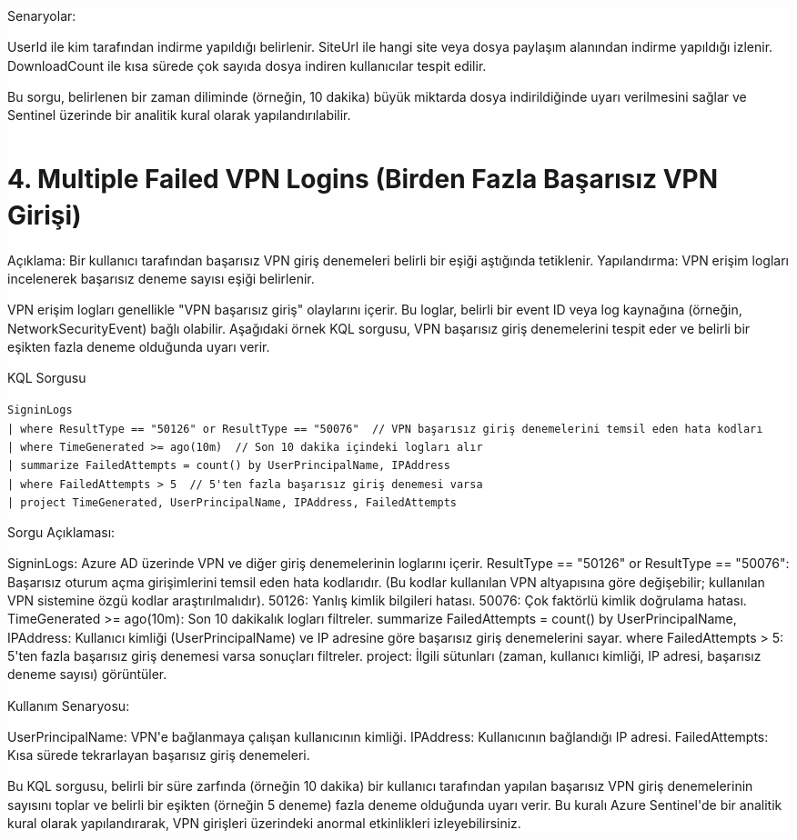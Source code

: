 Senaryolar:

  UserId ile kim tarafından indirme yapıldığı belirlenir.
  SiteUrl ile hangi site veya dosya paylaşım alanından indirme yapıldığı izlenir.
  DownloadCount ile kısa sürede çok sayıda dosya indiren kullanıcılar tespit edilir.

Bu sorgu, belirlenen bir zaman diliminde (örneğin, 10 dakika) büyük miktarda dosya indirildiğinde uyarı verilmesini sağlar ve Sentinel üzerinde bir analitik kural olarak yapılandırılabilir.

# 4. Multiple Failed VPN Logins (Birden Fazla Başarısız VPN Girişi)

Açıklama: Bir kullanıcı tarafından başarısız VPN giriş denemeleri belirli bir eşiği aştığında tetiklenir.
Yapılandırma: VPN erişim logları incelenerek başarısız deneme sayısı eşiği belirlenir.

VPN erişim logları genellikle "VPN başarısız giriş" olaylarını içerir. Bu loglar, belirli bir event ID veya log kaynağına (örneğin, NetworkSecurityEvent) bağlı olabilir. Aşağıdaki örnek KQL sorgusu, VPN başarısız giriş denemelerini tespit eder ve belirli bir eşikten fazla deneme olduğunda uyarı verir.

KQL Sorgusu
```
SigninLogs
| where ResultType == "50126" or ResultType == "50076"  // VPN başarısız giriş denemelerini temsil eden hata kodları
| where TimeGenerated >= ago(10m)  // Son 10 dakika içindeki logları alır
| summarize FailedAttempts = count() by UserPrincipalName, IPAddress
| where FailedAttempts > 5  // 5'ten fazla başarısız giriş denemesi varsa
| project TimeGenerated, UserPrincipalName, IPAddress, FailedAttempts
```
Sorgu Açıklaması:

SigninLogs: Azure AD üzerinde VPN ve diğer giriş denemelerinin loglarını içerir.
ResultType == "50126" or ResultType == "50076": Başarısız oturum açma girişimlerini temsil eden hata kodlarıdır. (Bu kodlar kullanılan VPN altyapısına göre değişebilir; kullanılan VPN sistemine özgü kodlar araştırılmalıdır).
        50126: Yanlış kimlik bilgileri hatası.
        50076: Çok faktörlü kimlik doğrulama hatası.
TimeGenerated >= ago(10m): Son 10 dakikalık logları filtreler.
summarize FailedAttempts = count() by UserPrincipalName, IPAddress: Kullanıcı kimliği (UserPrincipalName) ve IP adresine göre başarısız giriş denemelerini sayar.
where FailedAttempts > 5: 5'ten fazla başarısız giriş denemesi varsa sonuçları filtreler.
project: İlgili sütunları (zaman, kullanıcı kimliği, IP adresi, başarısız deneme sayısı) görüntüler.

Kullanım Senaryosu:

UserPrincipalName: VPN'e bağlanmaya çalışan kullanıcının kimliği.
IPAddress: Kullanıcının bağlandığı IP adresi.
FailedAttempts: Kısa sürede tekrarlayan başarısız giriş denemeleri.

Bu KQL sorgusu, belirli bir süre zarfında (örneğin 10 dakika) bir kullanıcı tarafından yapılan başarısız VPN giriş denemelerinin sayısını toplar ve belirli bir eşikten (örneğin 5 deneme) fazla deneme olduğunda uyarı verir. Bu kuralı Azure Sentinel'de bir analitik kural olarak yapılandırarak, VPN girişleri üzerindeki anormal etkinlikleri izleyebilirsiniz.
